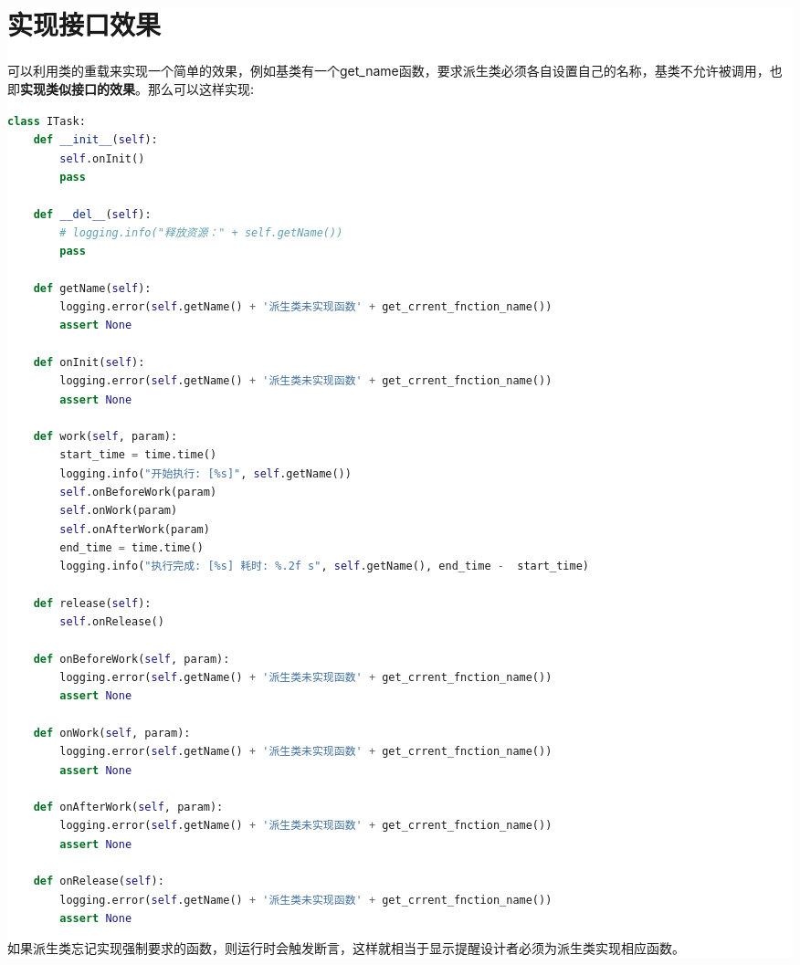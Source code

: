 # 实现接口效果
可以利用类的重载来实现一个简单的效果，例如基类有一个get_name函数，要求派生类必须各自设置自己的名称，基类不允许被调用，也即**实现类似接口的效果**。那么可以这样实现:
```python
class ITask:
    def __init__(self):
        self.onInit()
        pass

    def __del__(self):
        # logging.info("释放资源：" + self.getName())
        pass

    def getName(self):
        logging.error(self.getName() + '派生类未实现函数' + get_crrent_fnction_name())
        assert None

    def onInit(self):
        logging.error(self.getName() + '派生类未实现函数' + get_crrent_fnction_name())
        assert None

    def work(self, param):
        start_time = time.time()
        logging.info("开始执行: [%s]", self.getName())
        self.onBeforeWork(param)
        self.onWork(param)
        self.onAfterWork(param)
        end_time = time.time()
        logging.info("执行完成: [%s] 耗时: %.2f s", self.getName(), end_time -  start_time)

    def release(self):
        self.onRelease()

    def onBeforeWork(self, param):
        logging.error(self.getName() + '派生类未实现函数' + get_crrent_fnction_name())
        assert None

    def onWork(self, param):
        logging.error(self.getName() + '派生类未实现函数' + get_crrent_fnction_name())
        assert None

    def onAfterWork(self, param):
        logging.error(self.getName() + '派生类未实现函数' + get_crrent_fnction_name())
        assert None

    def onRelease(self):
        logging.error(self.getName() + '派生类未实现函数' + get_crrent_fnction_name())
        assert None
```
如果派生类忘记实现强制要求的函数，则运行时会触发断言，这样就相当于显示提醒设计者必须为派生类实现相应函数。
